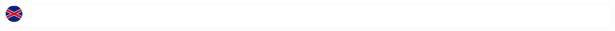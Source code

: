 
<!DOCTYPE html>
<html lang="ru">
<head>
  <link href="https://gu-st.ru/st/img/favicon.ico" rel="shortcut icon">
  <link href="https://gu-st.ru/htdocs/img/icon/iphone/ico120.png?fh=45fd24f8b8236cd7dc4febdb102f0863"
        rel="apple-touch-icon">
  <link href="https://gu-st.ru/htdocs/img/icon/iphone/ico76.png?fh=5eecaf9aaa4d363c66b5eb0a78441e1b"
        rel="apple-touch-icon"
        sizes="76x76">
  <link href="https://gu-st.ru/htdocs/img/icon/iphone/ico120.png?fh=45fd24f8b8236cd7dc4febdb102f0863"
        rel="apple-touch-icon"
        sizes="120x120">
  <link href="https://gu-st.ru/htdocs/img/icon/iphone/ico152.png?fh=2da67c8cb6b40fa1506da07cee067cc9"
        rel="apple-touch-icon"
        sizes="152x152">
  <meta charset="utf-8">
  <meta content="IE=edge;chrome=1" http-equiv="X-UA-Compatible">
  <meta content="width=device-width, height=device-height, initial-scale=1, maximum-scale=1.0, user-scalable=no"
        name="viewport">
  <title>Портал государственных услуг Российской Федерации</title>

  <meta content="Портал государственных услуг Российской Федерации" name="description">
  <meta content="SKYPE_TOOLBAR_PARSER_COMPATIBLE" name="SKYPE_TOOLBAR">
  <meta content="Госуслуги" name="apple-mobile-web-app-title">

  <link rel="stylesheet" type="text/css" href="https://gu-st.ru/covid-web-st/static-pages-assets/covid-cert/main.css">
</head>
<body class="loading web-view-mode">
<div class="container-app-loader" id="start-app-loader">
  <div class="container-pulse pulse animated"></div>
  <div class="container-app-logo">
    <div class="app-logo"></div>
  </div>
</div>
<div class="vaccine-result">
  <div class="flex-container ml-6 mr-6 justify-between align-items-center mt-52 mb-32">
    <div class="ml-24">
      <a href="/" class="logo"></a>
    </div>
    <div onclick="APP.toogleLang()" class="translate-button flex-container mt-6 mr-24 align-items-center">
      <div class="mr-8">
        <div class="lang-image">
          <div class="lang-en">
            <svg width="24" height="24" viewBox="0 0 24 24" fill="none" xmlns="http://www.w3.org/2000/svg">
              <mask id="mask20" mask-type="alpha" maskUnits="userSpaceOnUse" x="0" y="0" width="24" height="24">
                <circle cx="12" cy="12" r="11.6667" fill="#C4C4C4" stroke="#E1E1E1" stroke-width="0.666667"/>
              </mask>
              <g mask="url(#mask20)">
                <path d="M0 -0.0185547H36V11.9994H0V-0.0185547Z" fill="#FAFCFF"/>
                <path d="M0 12H36V24.0179H0V12Z" fill="#D52B1E"/>
                <path d="M0 8.09485H36V16.207H0V8.09485Z" fill="#0039A6"/>
                <path d="M-11.04 0.47998V23.52H35.04V0.47998H-11.04Z" fill="#00247D"/>
                <path d="M-11.04 0.47998L35.04 23.52L-11.04 0.47998ZM35.04 0.47998L-11.04 23.52L35.04 0.47998Z"
                      fill="black"/>
                <path d="M35.04 0.47998L-11.04 23.52M-11.04 0.47998L35.04 23.52L-11.04 0.47998Z" stroke="white"
                      stroke-width="4.608"/>
                <path d="M-11.04 0.47998L35.04 23.52L-11.04 0.47998ZM35.04 0.47998L-11.04 23.52L35.04 0.47998Z"
                      fill="black"/>
                <path d="M35.04 0.47998L-11.04 23.52M-11.04 0.47998L35.04 23.52L-11.04 0.47998Z" stroke="#CF142B"
                      stroke-width="3.072"/>
                <path d="M12 0.47998V23.52V0.47998ZM-11.04 12H35.04H-11.04Z" fill="black"/>